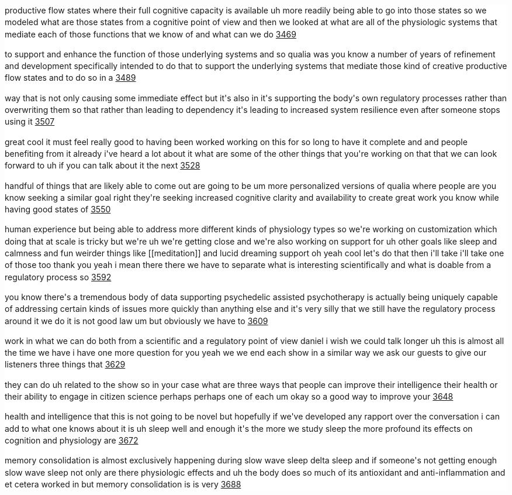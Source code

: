 productive flow states where their full cognitive capacity is available uh more readily being able to go into those states so we modeled what are those states from a cognitive point of view and then we looked at what are all of the physiologic systems that mediate each of those functions that we know of and what can we do [3469](https://www.youtube.com/watch?v=FschjBcFElk&t=3469.04s)

to support and enhance the function of those underlying systems and so qualia was you know a number of years of refinement and development specifically intended to do that to support the underlying systems that mediate those kind of creative productive flow states and to do so in a [3489](https://www.youtube.com/watch?v=FschjBcFElk&t=3489.92s)

way that is not only causing some immediate effect but it's also in it's supporting the body's own regulatory processes rather than overwriting them so that rather than leading to dependency it's leading to increased system resilience even after someone stops using it [3507](https://www.youtube.com/watch?v=FschjBcFElk&t=3507.839s)

great cool it must feel really good to having been worked working on this for so long to have it complete and and people benefiting from it already i've heard a lot about it what are some of the other things that you're working on that that we can look forward to uh if you can talk about it the next [3528](https://www.youtube.com/watch?v=FschjBcFElk&t=3528.079s)

handful of things that are likely able to come out are going to be um more personalized versions of qualia where people are you know seeking a similar goal right they're seeking increased cognitive clarity and availability to create great work you know while having good states of [3550](https://www.youtube.com/watch?v=FschjBcFElk&t=3550.72s)

human experience but being able to address more different kinds of physiology types so we're working on customization which doing that at scale is tricky but we're uh we're getting close and we're also working on support for uh other goals like sleep and calmness and fun weirder things like [[meditation]] and lucid dreaming support oh yeah cool let's do that then i'll take i'll take one of those too thank you yeah i mean there there we have to separate what is interesting scientifically and what is doable from a regulatory process so [3592](https://www.youtube.com/watch?v=FschjBcFElk&t=3592.319s)

you know there's a tremendous body of data supporting psychedelic assisted psychotherapy is actually being uniquely capable of addressing certain kinds of issues more quickly than anything else and it's very silly that we still have the regulatory process around it we do it is not good law um but obviously we have to [3609](https://www.youtube.com/watch?v=FschjBcFElk&t=3609.2s)

work in what we can do both from a scientific and a regulatory point of view daniel i wish we could talk longer uh this is almost all the time we have i have one more question for you yeah we we end each show in a similar way we ask our guests to give our listeners three things that [3629](https://www.youtube.com/watch?v=FschjBcFElk&t=3629.839s)

they can do uh related to the show so in your case what are three ways that people can improve their intelligence their health or their ability to engage in citizen science perhaps perhaps one of each um okay so a good way to improve your [3648](https://www.youtube.com/watch?v=FschjBcFElk&t=3648.24s)

health and intelligence that this is not going to be novel but hopefully if we've developed any rapport over the conversation i can add to what one knows about it is uh sleep well and enough it's the more we study sleep the more profound its effects on cognition and physiology are [3672](https://www.youtube.com/watch?v=FschjBcFElk&t=3672.319s)

memory consolidation is almost exclusively happening during slow wave sleep delta sleep and if someone's not getting enough slow wave sleep not only are there physiologic effects and uh the body does so much of its antioxidant and anti-inflammation and et cetera worked in but memory consolidation is is very [3688](https://www.youtube.com/watch?v=FschjBcFElk&t=3688.799s)
